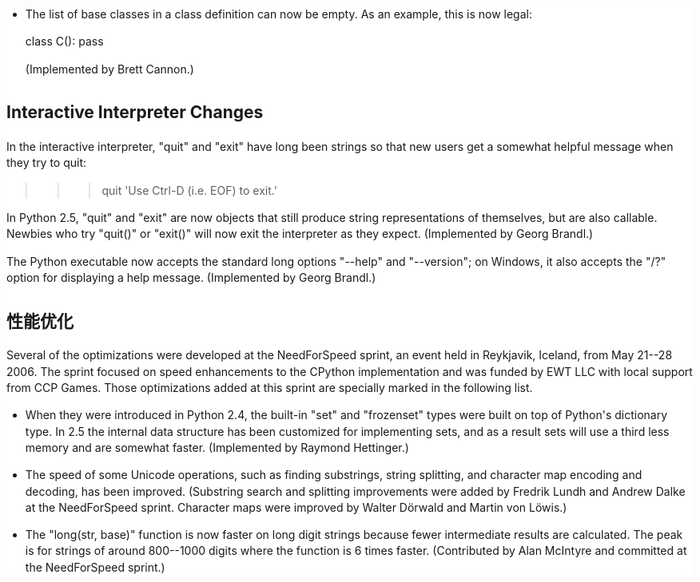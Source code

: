 * The list of base classes in a class definition can now be empty.
  As an example, this is now legal:

     class C():
         pass

  (Implemented by Brett Cannon.)


Interactive Interpreter Changes
-------------------------------

In the interactive interpreter, "quit" and "exit"  have long been
strings so that new users get a somewhat helpful message when they try
to quit:

   >>> quit
   'Use Ctrl-D (i.e. EOF) to exit.'

In Python 2.5, "quit" and "exit" are now objects that still produce
string representations of themselves, but are also callable. Newbies
who try "quit()" or "exit()" will now exit the interpreter as they
expect.  (Implemented by Georg Brandl.)

The Python executable now accepts the standard long options  "--help"
and "--version"; on Windows,  it also accepts the "/?" option for
displaying a help message. (Implemented by Georg Brandl.)


性能优化
--------

Several of the optimizations were developed at the NeedForSpeed
sprint, an event held in Reykjavik, Iceland, from May 21--28 2006. The
sprint focused on speed enhancements to the CPython implementation and
was funded by EWT LLC with local support from CCP Games.  Those
optimizations added at this sprint are specially marked in the
following list.

* When they were introduced  in Python 2.4, the built-in "set" and
  "frozenset" types were built on top of Python's dictionary type. In
  2.5 the internal data structure has been customized for implementing
  sets, and as a result sets will use a third less memory and are
  somewhat faster. (Implemented by Raymond Hettinger.)

* The speed of some Unicode operations, such as finding substrings,
  string splitting, and character map encoding and decoding, has been
  improved. (Substring search and splitting improvements were added by
  Fredrik Lundh and Andrew Dalke at the NeedForSpeed sprint. Character
  maps were improved by Walter Dörwald and Martin von Löwis.)

* The "long(str, base)" function is now faster on long digit strings
  because fewer intermediate results are calculated.  The peak is for
  strings of around 800--1000 digits where  the function is 6 times
  faster. (Contributed by Alan McIntyre and committed at the
  NeedForSpeed sprint.)
